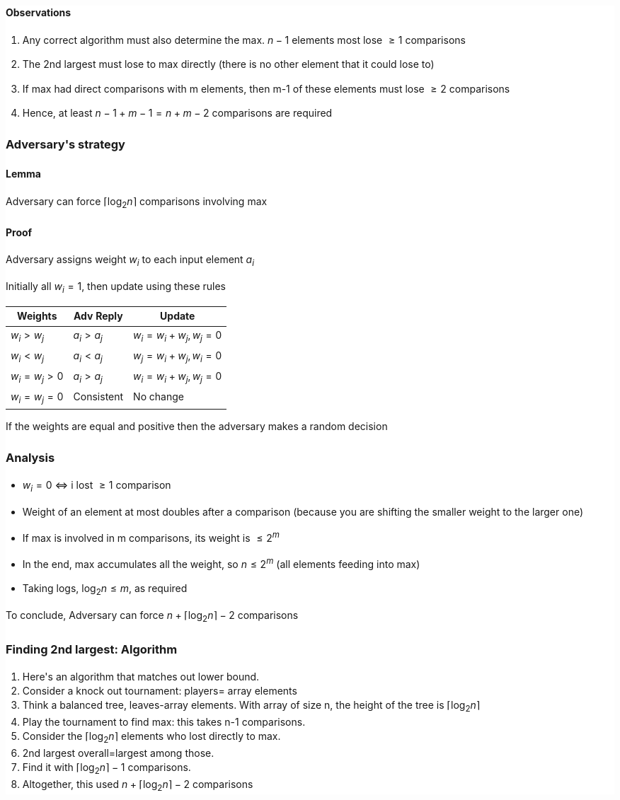 #### Observations

1.  Any correct algorithm must also determine the max. $n-1$ elements
    most lose $\geqslant 1$ comparisons

2.  The 2nd largest must lose to max directly (there is no other element
    that it could lose to)

3.  If max had direct comparisons with m elements, then m-1 of these
    elements must lose $\geqslant 2$ comparisons

4.  Hence, at least $n-1+m-1=n+m-2$ comparisons are required

### Adversary's strategy

#### Lemma

Adversary can force $\lceil\log_2 n\rceil$ comparisons involving max

#### Proof

Adversary assigns weight $w_i$ to each input element $a_i$

Initially all $w_i=1$, then update using these rules

| Weights     | Adv Reply  | Update                |
| ----------- | ---------- | --------------------- |
| $w_i>w_j$   | $a_i>a_j$  | $w_i=w_i+w_j, w_j =0$ |
| $w_i<w_j$   | $a_i<a_j$  | $w_j=w_i+w_j, w_i =0$ |
| $w_i=w_j>0$ | $a_i>a_j$  | $w_i=w_i+w_j, w_j =0$ |
| $w_i=w_j=0$ | Consistent | No change             |

If the weights are equal and positive then the adversary makes a random
decision

### Analysis

-   $w_i=0$ $\Leftrightarrow$ i lost $\geqslant 1$ comparison

-   Weight of an element at most doubles after a comparison (because you
    are shifting the smaller weight to the larger one)

-   If max is involved in m comparisons, its weight is $\leqslant 2^m$

-   In the end, max accumulates all the weight, so $n\leqslant 2^m$ (all
    elements feeding into max)

-   Taking logs, $\log_2 n\leqslant m$, as required

To conclude, Adversary can force $n+\lceil \log_2 n \rceil -2$
comparisons

### Finding 2nd largest: Algorithm

1. Here's an algorithm that matches out lower bound.
2. Consider a knock out tournament: players= array elements
3. Think a balanced tree, leaves-array elements. With array of size n, the
   height of the tree is $\lceil \log_2 n\rceil$
4. Play the tournament to find max: this takes n-1 comparisons.
5. Consider the $\lceil \log_2 n\rceil$ elements who lost directly to max.
6. 2nd largest overall=largest among those.
7. Find it with $\lceil \log_2 n\rceil-1$ comparisons.
8. Altogether, this used $n+\lceil\log_2 n\rceil -2$ comparisons
